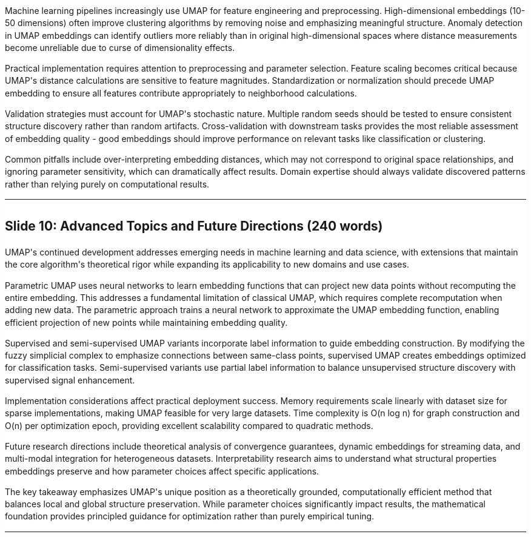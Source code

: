 Machine learning pipelines increasingly use UMAP for feature engineering and preprocessing. High-dimensional embeddings (10-50 dimensions) often improve clustering algorithms by removing noise and emphasizing meaningful structure. Anomaly detection in UMAP embeddings can identify outliers more reliably than in original high-dimensional spaces where distance measurements become unreliable due to curse of dimensionality effects.

Practical implementation requires attention to preprocessing and parameter selection. Feature scaling becomes critical because UMAP's distance calculations are sensitive to feature magnitudes. Standardization or normalization should precede UMAP embedding to ensure all features contribute appropriately to neighborhood calculations.

Validation strategies must account for UMAP's stochastic nature. Multiple random seeds should be tested to ensure consistent structure discovery rather than random artifacts. Cross-validation with downstream tasks provides the most reliable assessment of embedding quality - good embeddings should improve performance on relevant tasks like classification or clustering.

Common pitfalls include over-interpreting embedding distances, which may not correspond to original space relationships, and ignoring parameter sensitivity, which can dramatically affect results. Domain expertise should always validate discovered patterns rather than relying purely on computational results.

---

## Slide 10: Advanced Topics and Future Directions (240 words)

UMAP's continued development addresses emerging needs in machine learning and data science, with extensions that maintain the core algorithm's theoretical rigor while expanding its applicability to new domains and use cases.

Parametric UMAP uses neural networks to learn embedding functions that can project new data points without recomputing the entire embedding. This addresses a fundamental limitation of classical UMAP, which requires complete recomputation when adding new data. The parametric approach trains a neural network to approximate the UMAP embedding function, enabling efficient projection of new points while maintaining embedding quality.

Supervised and semi-supervised UMAP variants incorporate label information to guide embedding construction. By modifying the fuzzy simplicial complex to emphasize connections between same-class points, supervised UMAP creates embeddings optimized for classification tasks. Semi-supervised variants use partial label information to balance unsupervised structure discovery with supervised signal enhancement.

Implementation considerations affect practical deployment success. Memory requirements scale linearly with dataset size for sparse implementations, making UMAP feasible for very large datasets. Time complexity is O(n log n) for graph construction and O(n) per optimization epoch, providing excellent scalability compared to quadratic methods.

Future research directions include theoretical analysis of convergence guarantees, dynamic embeddings for streaming data, and multi-modal integration for heterogeneous datasets. Interpretability research aims to understand what structural properties embeddings preserve and how parameter choices affect specific applications.

The key takeaway emphasizes UMAP's unique position as a theoretically grounded, computationally efficient method that balances local and global structure preservation. While parameter choices significantly impact results, the mathematical foundation provides principled guidance for optimization rather than purely empirical tuning.

---
